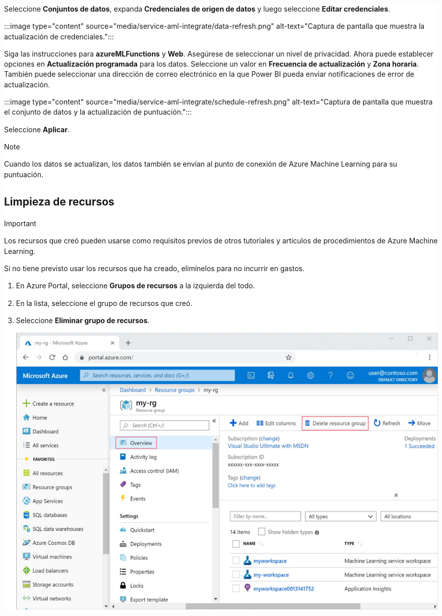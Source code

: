 Seleccione **Conjuntos de datos**, expanda **Credenciales de origen de datos** y luego seleccione **Editar credenciales**.

:::image type="content" source="media/service-aml-integrate/data-refresh.png" alt-text="Captura de pantalla que muestra la actualización de credenciales.":::

Siga las instrucciones para **azureMLFunctions** y **Web**. Asegúrese de seleccionar un nivel de privacidad. Ahora puede establecer opciones en **Actualización programada** para los datos. Seleccione un valor en **Frecuencia de actualización** y **Zona horaria**. También puede seleccionar una dirección de correo electrónico en la que Power BI pueda enviar notificaciones de error de actualización.

:::image type="content" source="media/service-aml-integrate/schedule-refresh.png" alt-text="Captura de pantalla que muestra el conjunto de datos y la actualización de puntuación.":::

Seleccione **Aplicar**.

>[!NOTE]
> Cuando los datos se actualizan, los datos también se envían al punto de conexión de Azure Machine Learning para su puntuación.

## <a name="clean-up-resources"></a>Limpieza de recursos

>[!IMPORTANT]
>Los recursos que creó pueden usarse como requisitos previos de otros tutoriales y artículos de procedimientos de Azure Machine Learning.

Si no tiene previsto usar los recursos que ha creado, elimínelos para no incurrir en gastos.

1. En Azure Portal, seleccione **Grupos de recursos** a la izquierda del todo.
 
1. En la lista, seleccione el grupo de recursos que creó.

1. Seleccione **Eliminar grupo de recursos**.

   ![Captura de pantalla de las selecciones para eliminar un grupo de recursos en Azure Portal.](./media/service-aml-integrate/delete-resources.png)
